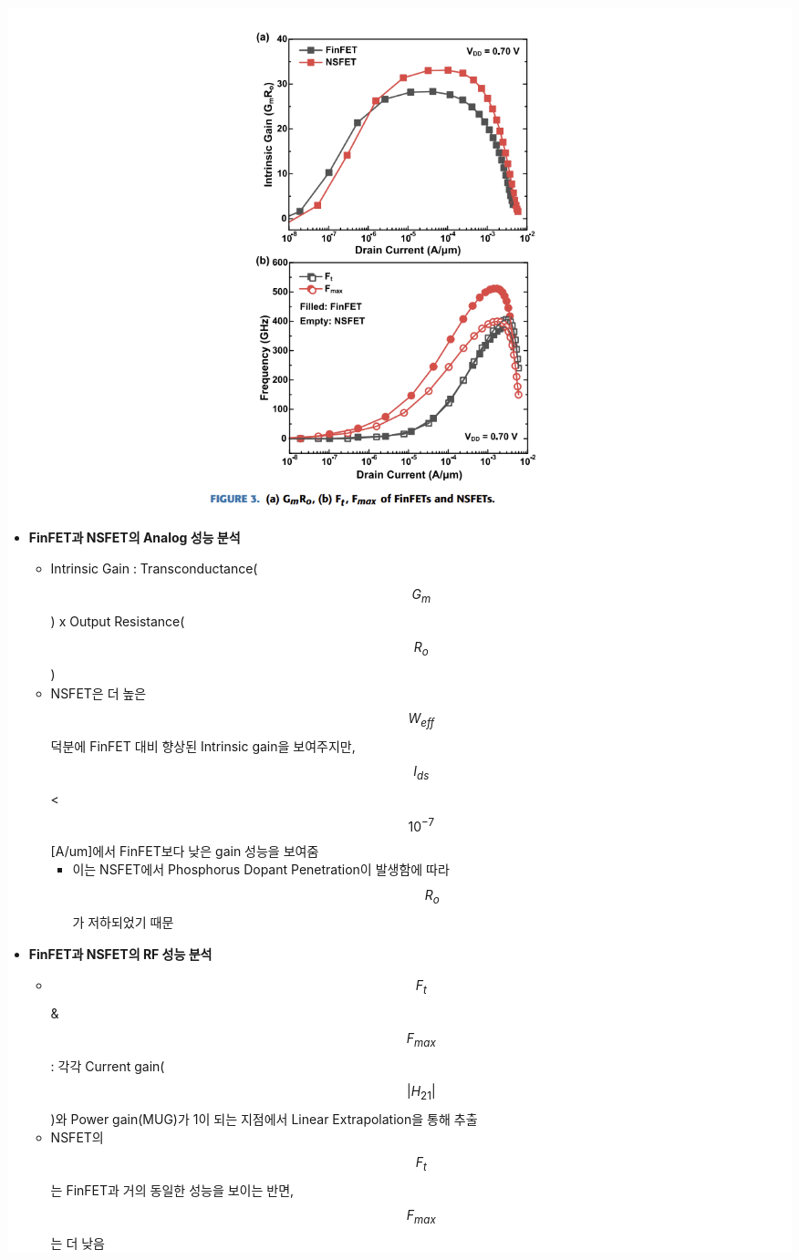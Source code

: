 <p align="center"><img src="/assets/images/rf/1.png" width="50%" height="50%"  title="" alt=""/></p>

- **FinFET과 NSFET의 Analog 성능 분석**   
  - Intrinsic Gain : Transconductance($$G_m$$) x Output Resistance($$R_o$$)  
  - NSFET은 더 높은 $$W_{eff}$$ 덕분에 FinFET 대비 향상된 Intrinsic gain을 보여주지만, $$I_{ds}$$ < $$10^{-7}$$[A/um]에서 FinFET보다 낮은 gain 성능을 보여줌  
    - 이는 NSFET에서 Phosphorus Dopant Penetration이 발생함에 따라 $$R_o$$가 저하되었기 때문   

- **FinFET과 NSFET의 RF 성능 분석**  
  - $$F_t$$ & $$F_{max}$$ : 각각 Current gain($$\vert H_{21} \vert$$)와 Power gain(MUG)가 1이 되는 지점에서 Linear Extrapolation을 통해 추출   
  - NSFET의 $$F_t$$는 FinFET과 거의 동일한 성능을 보이는 반면, $$F_{max}$$는 더 낮음    
